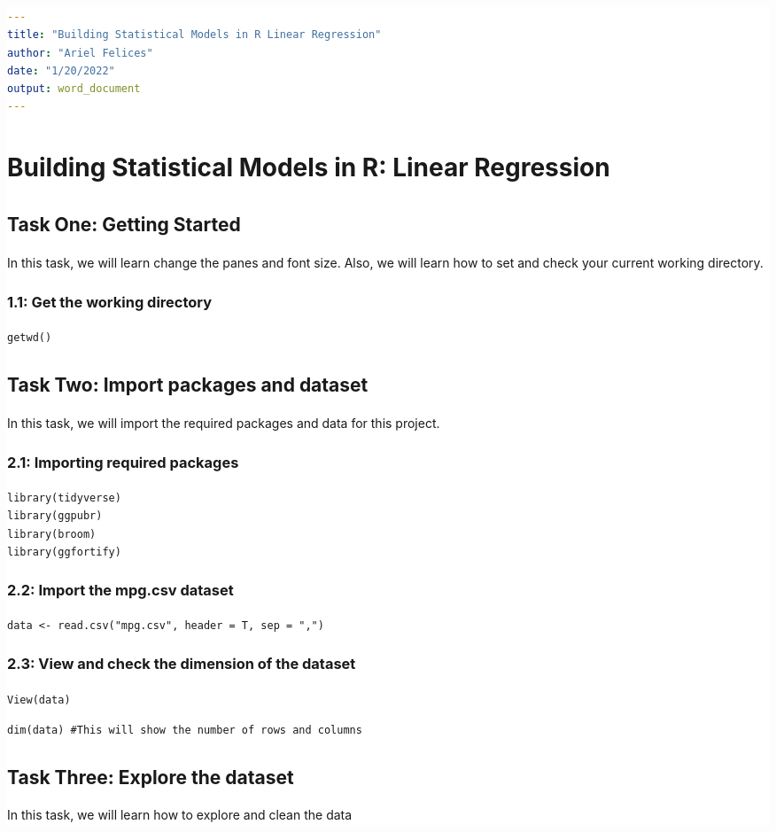 ```yaml
---
title: "Building Statistical Models in R Linear Regression"
author: "Ariel Felices"
date: "1/20/2022"
output: word_document
---
```


# Building Statistical Models in R: Linear Regression

## Task One: Getting Started
In this task, we will learn change the panes and font size.
Also, we will learn how to set and check your current working directory.

### 1.1: Get the working directory

```{r echo=TRUE}
getwd()
```


## Task Two: Import packages and dataset
In this task, we will import the required packages and data for this project.

### 2.1: Importing required packages
```{r}
library(tidyverse)
library(ggpubr)
library(broom)
library(ggfortify)
```

### 2.2: Import the mpg.csv dataset
```{r}
data <- read.csv("mpg.csv", header = T, sep = ",")
```


### 2.3: View and check the dimension of the dataset
```{r}
View(data)
```

```{r}
dim(data) #This will show the number of rows and columns
```


## Task Three: Explore the dataset
In this task, we will learn how to explore and clean the data
